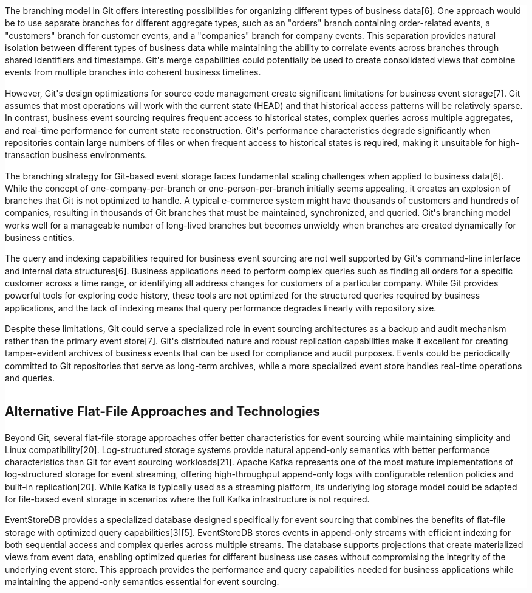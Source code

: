 The branching model in Git offers interesting possibilities for organizing different types of business data[6]. One approach would be to use separate branches for different aggregate types, such as an "orders" branch containing order-related events, a "customers" branch for customer events, and a "companies" branch for company events. This separation provides natural isolation between different types of business data while maintaining the ability to correlate events across branches through shared identifiers and timestamps. Git's merge capabilities could potentially be used to create consolidated views that combine events from multiple branches into coherent business timelines.

However, Git's design optimizations for source code management create significant limitations for business event storage[7]. Git assumes that most operations will work with the current state (HEAD) and that historical access patterns will be relatively sparse. In contrast, business event sourcing requires frequent access to historical states, complex queries across multiple aggregates, and real-time performance for current state reconstruction. Git's performance characteristics degrade significantly when repositories contain large numbers of files or when frequent access to historical states is required, making it unsuitable for high-transaction business environments.

The branching strategy for Git-based event storage faces fundamental scaling challenges when applied to business data[6]. While the concept of one-company-per-branch or one-person-per-branch initially seems appealing, it creates an explosion of branches that Git is not optimized to handle. A typical e-commerce system might have thousands of customers and hundreds of companies, resulting in thousands of Git branches that must be maintained, synchronized, and queried. Git's branching model works well for a manageable number of long-lived branches but becomes unwieldy when branches are created dynamically for business entities.

The query and indexing capabilities required for business event sourcing are not well supported by Git's command-line interface and internal data structures[6]. Business applications need to perform complex queries such as finding all orders for a specific customer across a time range, or identifying all address changes for customers of a particular company. While Git provides powerful tools for exploring code history, these tools are not optimized for the structured queries required by business applications, and the lack of indexing means that query performance degrades linearly with repository size.

Despite these limitations, Git could serve a specialized role in event sourcing architectures as a backup and audit mechanism rather than the primary event store[7]. Git's distributed nature and robust replication capabilities make it excellent for creating tamper-evident archives of business events that can be used for compliance and audit purposes. Events could be periodically committed to Git repositories that serve as long-term archives, while a more specialized event store handles real-time operations and queries.

## Alternative Flat-File Approaches and Technologies

Beyond Git, several flat-file storage approaches offer better characteristics for event sourcing while maintaining simplicity and Linux compatibility[20]. Log-structured storage systems provide natural append-only semantics with better performance characteristics than Git for event sourcing workloads[21]. Apache Kafka represents one of the most mature implementations of log-structured storage for event streaming, offering high-throughput append-only logs with configurable retention policies and built-in replication[20]. While Kafka is typically used as a streaming platform, its underlying log storage model could be adapted for file-based event storage in scenarios where the full Kafka infrastructure is not required.

EventStoreDB provides a specialized database designed specifically for event sourcing that combines the benefits of flat-file storage with optimized query capabilities[3][5]. EventStoreDB stores events in append-only streams with efficient indexing for both sequential access and complex queries across multiple streams. The database supports projections that create materialized views from event data, enabling optimized queries for different business use cases without compromising the integrity of the underlying event store. This approach provides the performance and query capabilities needed for business applications while maintaining the append-only semantics essential for event sourcing.
